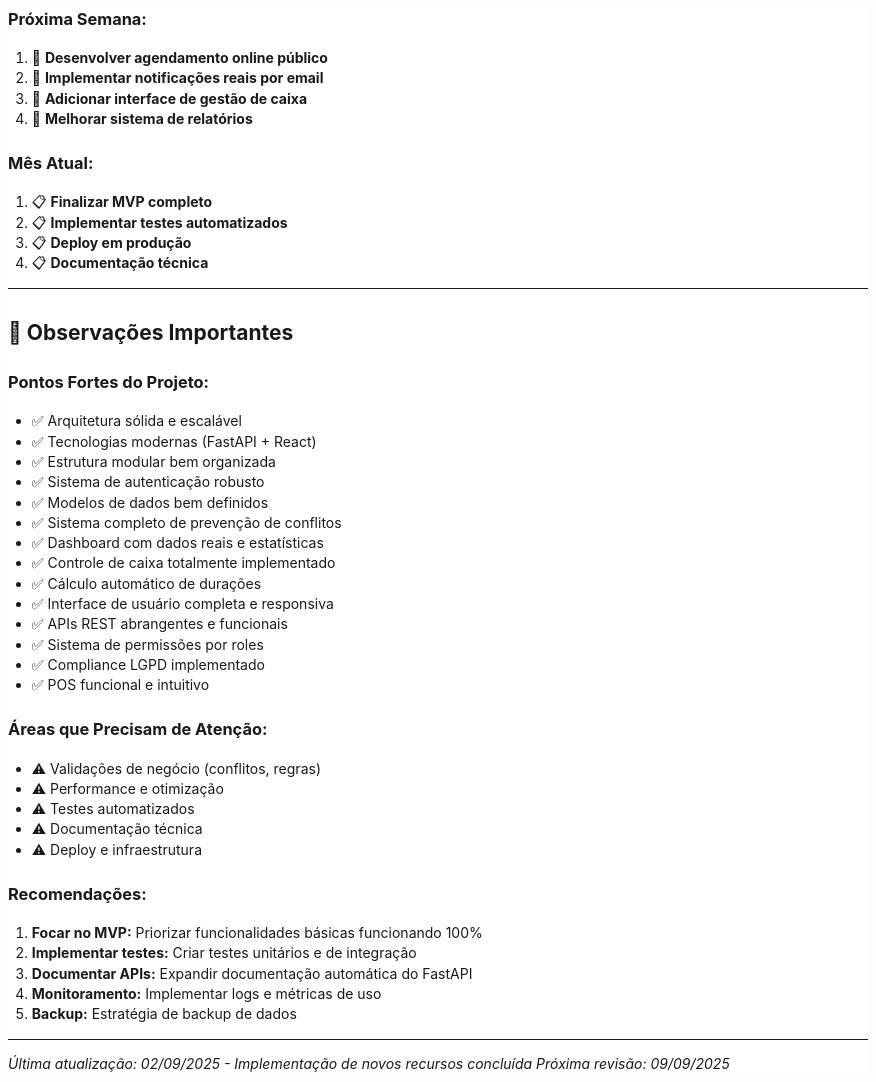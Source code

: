 ### **Próxima Semana:**
1. 🔄 **Desenvolver agendamento online público**
2. 🔄 **Implementar notificações reais por email**
3. 🔄 **Adicionar interface de gestão de caixa**
4. 🔄 **Melhorar sistema de relatórios**

### **Mês Atual:**
1. 📋 **Finalizar MVP completo**
2. 📋 **Implementar testes automatizados**
3. 📋 **Deploy em produção**
4. 📋 **Documentação técnica**

---

## 📝 Observações Importantes

### **Pontos Fortes do Projeto:**
- ✅ Arquitetura sólida e escalável
- ✅ Tecnologias modernas (FastAPI + React)
- ✅ Estrutura modular bem organizada
- ✅ Sistema de autenticação robusto
- ✅ Modelos de dados bem definidos
- ✅ Sistema completo de prevenção de conflitos
- ✅ Dashboard com dados reais e estatísticas
- ✅ Controle de caixa totalmente implementado
- ✅ Cálculo automático de durações
- ✅ Interface de usuário completa e responsiva
- ✅ APIs REST abrangentes e funcionais
- ✅ Sistema de permissões por roles
- ✅ Compliance LGPD implementado
- ✅ POS funcional e intuitivo

### **Áreas que Precisam de Atenção:**
- ⚠️ Validações de negócio (conflitos, regras)
- ⚠️ Performance e otimização
- ⚠️ Testes automatizados
- ⚠️ Documentação técnica
- ⚠️ Deploy e infraestrutura

### **Recomendações:**
1. **Focar no MVP:** Priorizar funcionalidades básicas funcionando 100%
2. **Implementar testes:** Criar testes unitários e de integração
3. **Documentar APIs:** Expandir documentação automática do FastAPI
4. **Monitoramento:** Implementar logs e métricas de uso
5. **Backup:** Estratégia de backup de dados

---

*Última atualização: 02/09/2025 - Implementação de novos recursos concluída*
*Próxima revisão: 09/09/2025*
